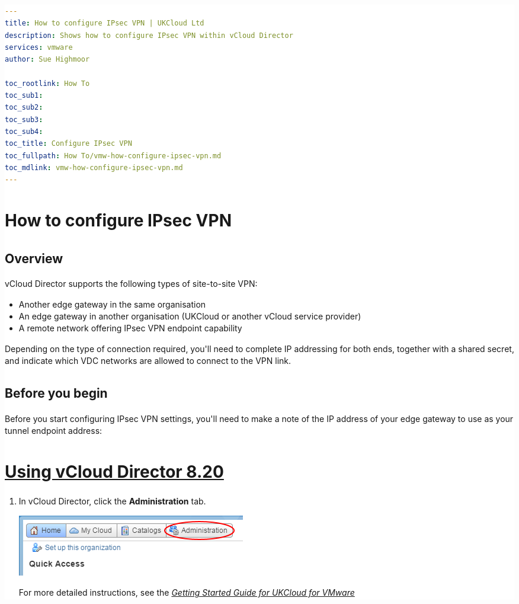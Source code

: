 ```yaml
---
title: How to configure IPsec VPN | UKCloud Ltd
description: Shows how to configure IPsec VPN within vCloud Director
services: vmware
author: Sue Highmoor

toc_rootlink: How To
toc_sub1:
toc_sub2:
toc_sub3:
toc_sub4:
toc_title: Configure IPsec VPN
toc_fullpath: How To/vmw-how-configure-ipsec-vpn.md
toc_mdlink: vmw-how-configure-ipsec-vpn.md
---
```


# How to configure IPsec VPN

## Overview

vCloud Director supports the following types of site-to-site VPN:

- Another edge gateway in the same organisation
- An edge gateway in another organisation (UKCloud or another vCloud service provider)
- A remote network offering IPsec VPN endpoint capability

Depending on the type of connection required, you'll need to complete IP addressing for both ends, together with a shared secret, and indicate which VDC networks are allowed to connect to the VPN link.

## Before you begin

Before you start configuring IPsec VPN settings, you'll need to make a note of the IP address of your edge gateway to use as your tunnel endpoint address:

# [Using vCloud Director 8.20](#tab/tabid-1)

1. In vCloud Director, click the **Administration** tab.

    ![Administration tab in vCloud Director](images/vmw-vcd-tab-admin.png)

    For more detailed instructions, see the [*Getting Started Guide for UKCloud for VMware*](vmw-gs.md)
